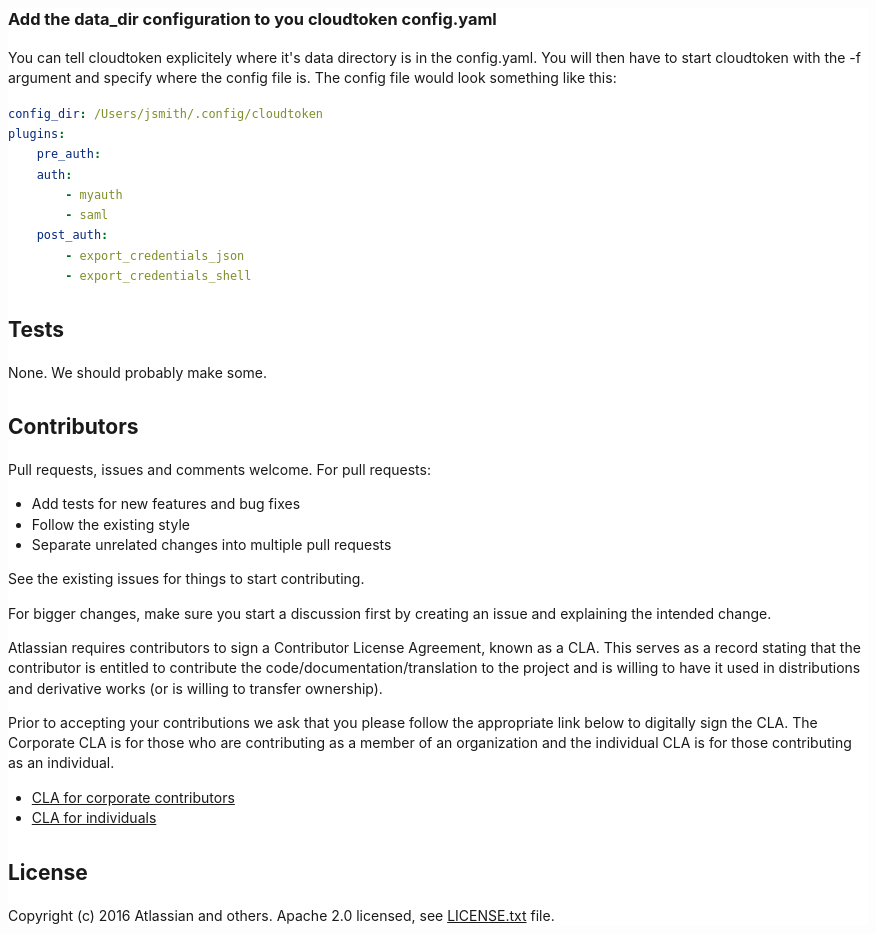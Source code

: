 ### Add the data_dir configuration to you cloudtoken config.yaml
You can tell cloudtoken explicitely where it's data directory is in the config.yaml. You will then have to start cloudtoken
with the -f argument and specify where the config file is. The config file would look something like this:

```yaml
config_dir: /Users/jsmith/.config/cloudtoken
plugins:
    pre_auth:
    auth:
        - myauth
        - saml
    post_auth:
        - export_credentials_json
        - export_credentials_shell
```

## Tests

None. We should probably make some.

## Contributors

Pull requests, issues and comments welcome. For pull requests:

* Add tests for new features and bug fixes
* Follow the existing style
* Separate unrelated changes into multiple pull requests

See the existing issues for things to start contributing.

For bigger changes, make sure you start a discussion first by creating
an issue and explaining the intended change.

Atlassian requires contributors to sign a Contributor License Agreement,
known as a CLA. This serves as a record stating that the contributor is
entitled to contribute the code/documentation/translation to the project
and is willing to have it used in distributions and derivative works
(or is willing to transfer ownership).

Prior to accepting your contributions we ask that you please follow the appropriate
link below to digitally sign the CLA. The Corporate CLA is for those who are
contributing as a member of an organization and the individual CLA is for
those contributing as an individual.

* [CLA for corporate contributors](https://na2.docusign.net/Member/PowerFormSigning.aspx?PowerFormId=e1c17c66-ca4d-4aab-a953-2c231af4a20b)
* [CLA for individuals](https://na2.docusign.net/Member/PowerFormSigning.aspx?PowerFormId=3f94fbdc-2fbe-46ac-b14c-5d152700ae5d)

## License

Copyright (c) 2016 Atlassian and others.
Apache 2.0 licensed, see [LICENSE.txt](LICENSE.txt) file.
